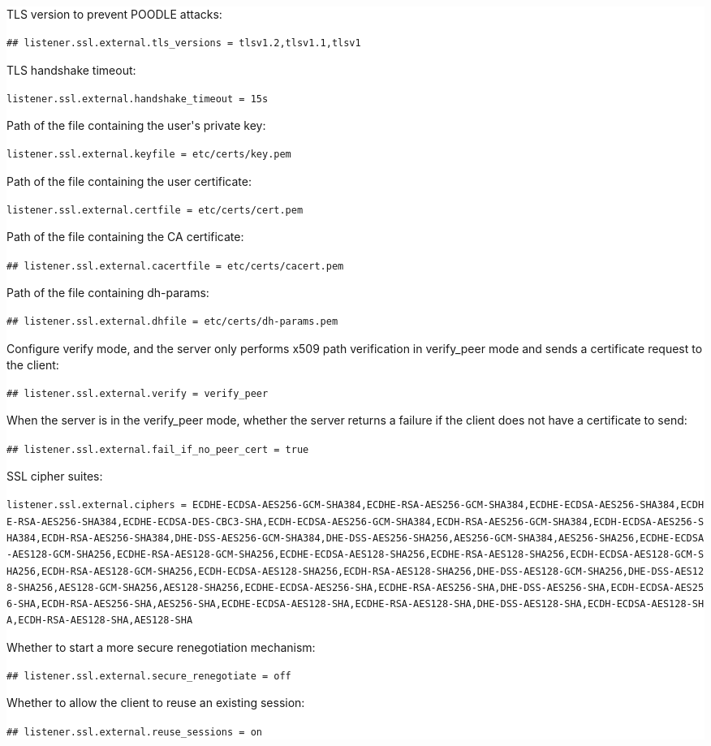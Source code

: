 TLS version to prevent POODLE attacks:

    ## listener.ssl.external.tls_versions = tlsv1.2,tlsv1.1,tlsv1

TLS handshake timeout:

    listener.ssl.external.handshake_timeout = 15s

Path of the file containing the user's private key:

    listener.ssl.external.keyfile = etc/certs/key.pem

Path of the file containing the user certificate:

    listener.ssl.external.certfile = etc/certs/cert.pem

Path of the file containing the CA certificate:

    ## listener.ssl.external.cacertfile = etc/certs/cacert.pem

Path of the file containing dh-params:

    ## listener.ssl.external.dhfile = etc/certs/dh-params.pem

Configure verify mode, and the server only performs x509 path verification in verify_peer mode and sends a certificate request to the client:

    ## listener.ssl.external.verify = verify_peer

When the server is in the verify_peer mode, whether the server returns a failure if the client does not have a certificate to send:

    ## listener.ssl.external.fail_if_no_peer_cert = true

SSL cipher suites:

    listener.ssl.external.ciphers = ECDHE-ECDSA-AES256-GCM-SHA384,ECDHE-RSA-AES256-GCM-SHA384,ECDHE-ECDSA-AES256-SHA384,ECDHE-RSA-AES256-SHA384,ECDHE-ECDSA-DES-CBC3-SHA,ECDH-ECDSA-AES256-GCM-SHA384,ECDH-RSA-AES256-GCM-SHA384,ECDH-ECDSA-AES256-SHA384,ECDH-RSA-AES256-SHA384,DHE-DSS-AES256-GCM-SHA384,DHE-DSS-AES256-SHA256,AES256-GCM-SHA384,AES256-SHA256,ECDHE-ECDSA-AES128-GCM-SHA256,ECDHE-RSA-AES128-GCM-SHA256,ECDHE-ECDSA-AES128-SHA256,ECDHE-RSA-AES128-SHA256,ECDH-ECDSA-AES128-GCM-SHA256,ECDH-RSA-AES128-GCM-SHA256,ECDH-ECDSA-AES128-SHA256,ECDH-RSA-AES128-SHA256,DHE-DSS-AES128-GCM-SHA256,DHE-DSS-AES128-SHA256,AES128-GCM-SHA256,AES128-SHA256,ECDHE-ECDSA-AES256-SHA,ECDHE-RSA-AES256-SHA,DHE-DSS-AES256-SHA,ECDH-ECDSA-AES256-SHA,ECDH-RSA-AES256-SHA,AES256-SHA,ECDHE-ECDSA-AES128-SHA,ECDHE-RSA-AES128-SHA,DHE-DSS-AES128-SHA,ECDH-ECDSA-AES128-SHA,ECDH-RSA-AES128-SHA,AES128-SHA

Whether to start a more secure renegotiation mechanism:

    ## listener.ssl.external.secure_renegotiate = off

Whether to allow the client to reuse an existing session:

    ## listener.ssl.external.reuse_sessions = on
